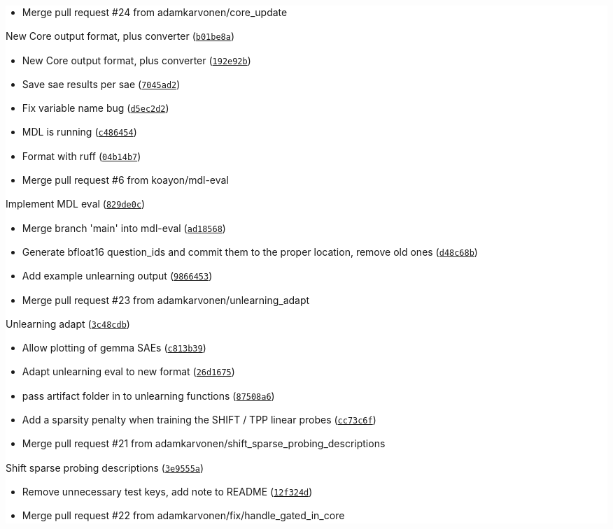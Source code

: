 * Merge pull request #24 from adamkarvonen/core_update

New Core output format, plus converter ([`b01be8a`](https://github.com/adamkarvonen/SAEBench/commit/b01be8a150e69e95beecf5b781f1ed8d2183b248))

* New Core output format, plus converter ([`192e92b`](https://github.com/adamkarvonen/SAEBench/commit/192e92b12678c2784a6a33b498072a90eb94c6a6))

* Save sae results per sae ([`7045ad2`](https://github.com/adamkarvonen/SAEBench/commit/7045ad23e671f457e961a52e8a888cec5dd3d5b1))

* Fix variable name bug ([`d5ec2d2`](https://github.com/adamkarvonen/SAEBench/commit/d5ec2d294d38a0db636623c7d02969d80cbd7b99))

* MDL is running ([`c486454`](https://github.com/adamkarvonen/SAEBench/commit/c4864547028a9e0f267c9f9e52d2bc7bd9e036cf))

* Format with ruff ([`04b14b7`](https://github.com/adamkarvonen/SAEBench/commit/04b14b76cf11e7b10e9b94898804bd5f3ed468a9))

* Merge pull request #6 from koayon/mdl-eval

Implement MDL eval ([`829de0c`](https://github.com/adamkarvonen/SAEBench/commit/829de0caa7d7bd67ba5ec86595ef4ab82b825668))

* Merge branch &#39;main&#39; into mdl-eval ([`ad18568`](https://github.com/adamkarvonen/SAEBench/commit/ad185689f403d3d4c0a036b23fb1b420d0ee2151))

* Generate bfloat16 question_ids and commit them to the proper location, remove old ones ([`d48c68b`](https://github.com/adamkarvonen/SAEBench/commit/d48c68b707f3c2aef669b14d4e841adaea8bb2ca))

* Add example unlearning output ([`9866453`](https://github.com/adamkarvonen/SAEBench/commit/9866453230a6457612b6b1cdb0fefd0e28ff5e31))

* Merge pull request #23 from adamkarvonen/unlearning_adapt

Unlearning adapt ([`3c48cdb`](https://github.com/adamkarvonen/SAEBench/commit/3c48cdb6ed0bd3a1b7b0f733561abaa1c841b0ce))

* Allow plotting of gemma SAEs ([`c813b39`](https://github.com/adamkarvonen/SAEBench/commit/c813b39824f567858c93cce4db5338b755ef21de))

* Adapt unlearning eval to new format ([`26d1675`](https://github.com/adamkarvonen/SAEBench/commit/26d167512c4a5804b433e405b9e611702afdd9f7))

* pass artifact folder in to unlearning functions ([`87508a6`](https://github.com/adamkarvonen/SAEBench/commit/87508a6cbcbcbb743caf39536fcf6ceb8dcca8cf))

* Add a sparsity penalty when training the SHIFT / TPP linear probes ([`cc73c6f`](https://github.com/adamkarvonen/SAEBench/commit/cc73c6f1f0123d66fa562c4b446267504e605fb7))

* Merge pull request #21 from adamkarvonen/shift_sparse_probing_descriptions

Shift sparse probing descriptions ([`3e9555a`](https://github.com/adamkarvonen/SAEBench/commit/3e9555a5fa48a0ec0c4cd9612f3f0fbbe994457b))

* Remove unnecessary test keys, add note to README ([`12f324d`](https://github.com/adamkarvonen/SAEBench/commit/12f324d66ba3667d055c788436e4c92d2d79c3cb))

* Merge pull request #22 from adamkarvonen/fix/handle_gated_in_core
